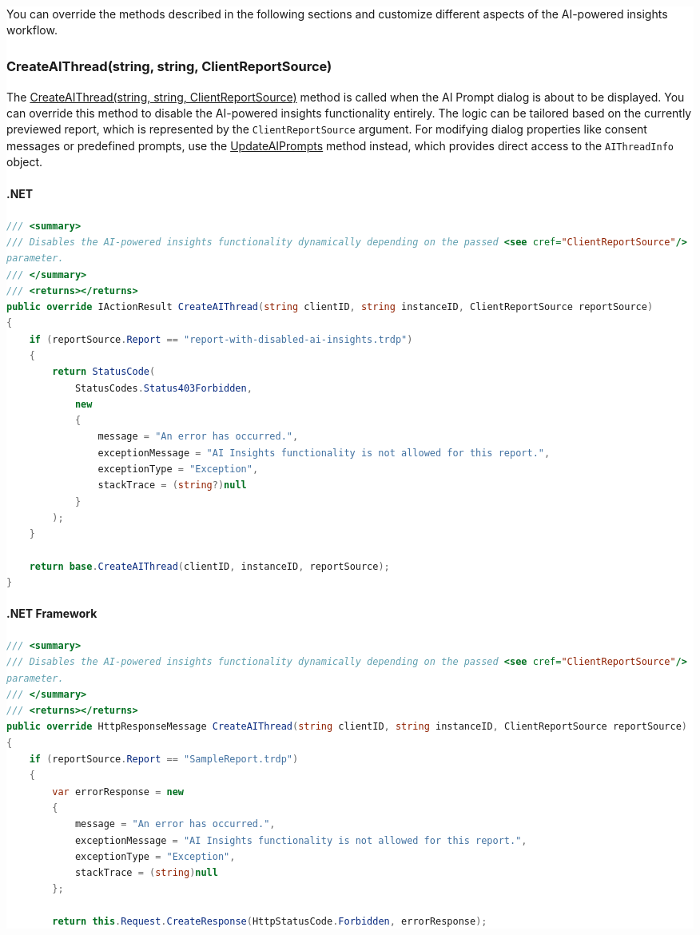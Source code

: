You can override the methods described in the following sections and customize different aspects of the AI-powered insights workflow.

### CreateAIThread(string, string, ClientReportSource)

The [CreateAIThread(string, string, ClientReportSource)](/api/telerik.reporting.services.webapi.reportscontrollerbase#Telerik_Reporting_Services_WebApi_ReportsControllerBase_CreateAIThread_System_String_System_String_Telerik_Reporting_Services_WebApi_ClientReportSource_) method is called when the AI Prompt dialog is about to be displayed. You can override this method to disable the AI-powered insights functionality entirely. The logic can be tailored based on the currently previewed report, which is represented by the `ClientReportSource` argument. For modifying dialog properties like consent messages or predefined prompts, use the [UpdateAIPrompts](#updateaipromptsclientreportsource-aithreadinfo) method instead, which provides direct access to the `AIThreadInfo` object.

#### .NET

````C#
/// <summary>
/// Disables the AI-powered insights functionality dynamically depending on the passed <see cref="ClientReportSource"/> parameter.
/// </summary>
/// <returns></returns>
public override IActionResult CreateAIThread(string clientID, string instanceID, ClientReportSource reportSource)
{
    if (reportSource.Report == "report-with-disabled-ai-insights.trdp")
    {
        return StatusCode(
            StatusCodes.Status403Forbidden,
            new
            {
                message = "An error has occurred.",
                exceptionMessage = "AI Insights functionality is not allowed for this report.",
                exceptionType = "Exception",
                stackTrace = (string?)null
            }
        );
    }

    return base.CreateAIThread(clientID, instanceID, reportSource);
}
````


#### .NET Framework

````C#
/// <summary>
/// Disables the AI-powered insights functionality dynamically depending on the passed <see cref="ClientReportSource"/> parameter.
/// </summary>
/// <returns></returns>
public override HttpResponseMessage CreateAIThread(string clientID, string instanceID, ClientReportSource reportSource)
{
    if (reportSource.Report == "SampleReport.trdp")
    {
        var errorResponse = new
        {
            message = "An error has occurred.",
            exceptionMessage = "AI Insights functionality is not allowed for this report.",
            exceptionType = "Exception",
            stackTrace = (string)null
        };

        return this.Request.CreateResponse(HttpStatusCode.Forbidden, errorResponse);
````